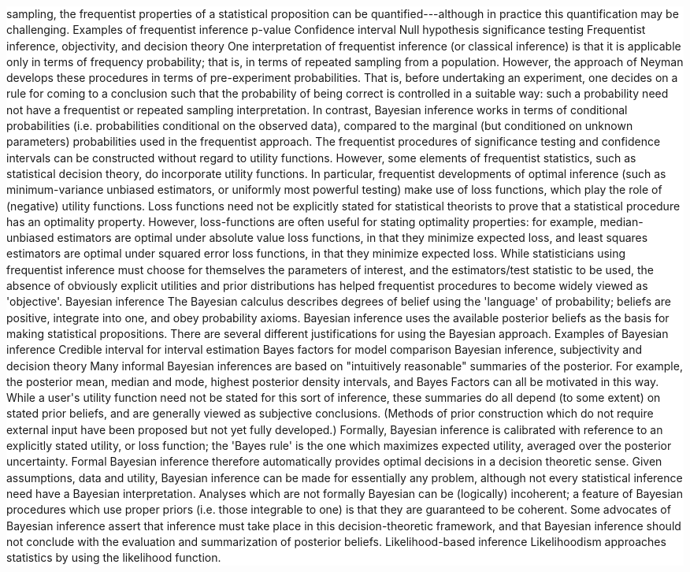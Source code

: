 sampling, the frequentist properties of a statistical proposition can be
quantified---although in practice this quantification may be
challenging. Examples of frequentist inference p-value Confidence
interval Null hypothesis significance testing Frequentist inference,
objectivity, and decision theory One interpretation of frequentist
inference (or classical inference) is that it is applicable only in
terms of frequency probability; that is, in terms of repeated sampling
from a population. However, the approach of Neyman develops these
procedures in terms of pre-experiment probabilities. That is, before
undertaking an experiment, one decides on a rule for coming to a
conclusion such that the probability of being correct is controlled in a
suitable way: such a probability need not have a frequentist or repeated
sampling interpretation. In contrast, Bayesian inference works in terms
of conditional probabilities (i.e. probabilities conditional on the
observed data), compared to the marginal (but conditioned on unknown
parameters) probabilities used in the frequentist approach. The
frequentist procedures of significance testing and confidence intervals
can be constructed without regard to utility functions. However, some
elements of frequentist statistics, such as statistical decision theory,
do incorporate utility functions. In particular, frequentist
developments of optimal inference (such as minimum-variance unbiased
estimators, or uniformly most powerful testing) make use of loss
functions, which play the role of (negative) utility functions. Loss
functions need not be explicitly stated for statistical theorists to
prove that a statistical procedure has an optimality property. However,
loss-functions are often useful for stating optimality properties: for
example, median-unbiased estimators are optimal under absolute value
loss functions, in that they minimize expected loss, and least squares
estimators are optimal under squared error loss functions, in that they
minimize expected loss. While statisticians using frequentist inference
must choose for themselves the parameters of interest, and the
estimators/test statistic to be used, the absence of obviously explicit
utilities and prior distributions has helped frequentist procedures to
become widely viewed as \'objective\'. Bayesian inference The Bayesian
calculus describes degrees of belief using the \'language\' of
probability; beliefs are positive, integrate into one, and obey
probability axioms. Bayesian inference uses the available posterior
beliefs as the basis for making statistical propositions. There are
several different justifications for using the Bayesian approach.
Examples of Bayesian inference Credible interval for interval estimation
Bayes factors for model comparison Bayesian inference, subjectivity and
decision theory Many informal Bayesian inferences are based on
\"intuitively reasonable\" summaries of the posterior. For example, the
posterior mean, median and mode, highest posterior density intervals,
and Bayes Factors can all be motivated in this way. While a user\'s
utility function need not be stated for this sort of inference, these
summaries do all depend (to some extent) on stated prior beliefs, and
are generally viewed as subjective conclusions. (Methods of prior
construction which do not require external input have been proposed but
not yet fully developed.) Formally, Bayesian inference is calibrated
with reference to an explicitly stated utility, or loss function; the
\'Bayes rule\' is the one which maximizes expected utility, averaged
over the posterior uncertainty. Formal Bayesian inference therefore
automatically provides optimal decisions in a decision theoretic sense.
Given assumptions, data and utility, Bayesian inference can be made for
essentially any problem, although not every statistical inference need
have a Bayesian interpretation. Analyses which are not formally Bayesian
can be (logically) incoherent; a feature of Bayesian procedures which
use proper priors (i.e. those integrable to one) is that they are
guaranteed to be coherent. Some advocates of Bayesian inference assert
that inference must take place in this decision-theoretic framework, and
that Bayesian inference should not conclude with the evaluation and
summarization of posterior beliefs. Likelihood-based inference
Likelihoodism approaches statistics by using the likelihood function.